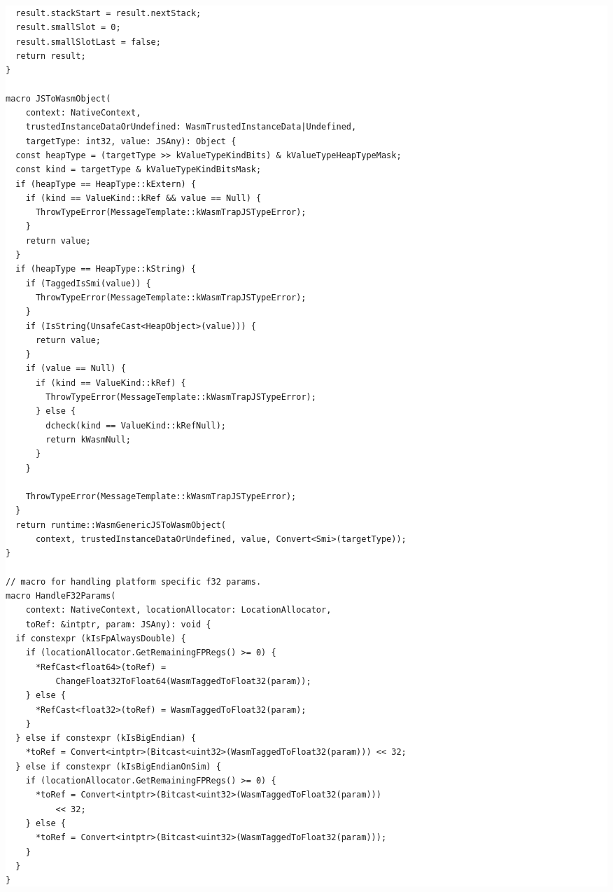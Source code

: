 ```
  result.stackStart = result.nextStack;
  result.smallSlot = 0;
  result.smallSlotLast = false;
  return result;
}

macro JSToWasmObject(
    context: NativeContext,
    trustedInstanceDataOrUndefined: WasmTrustedInstanceData|Undefined,
    targetType: int32, value: JSAny): Object {
  const heapType = (targetType >> kValueTypeKindBits) & kValueTypeHeapTypeMask;
  const kind = targetType & kValueTypeKindBitsMask;
  if (heapType == HeapType::kExtern) {
    if (kind == ValueKind::kRef && value == Null) {
      ThrowTypeError(MessageTemplate::kWasmTrapJSTypeError);
    }
    return value;
  }
  if (heapType == HeapType::kString) {
    if (TaggedIsSmi(value)) {
      ThrowTypeError(MessageTemplate::kWasmTrapJSTypeError);
    }
    if (IsString(UnsafeCast<HeapObject>(value))) {
      return value;
    }
    if (value == Null) {
      if (kind == ValueKind::kRef) {
        ThrowTypeError(MessageTemplate::kWasmTrapJSTypeError);
      } else {
        dcheck(kind == ValueKind::kRefNull);
        return kWasmNull;
      }
    }

    ThrowTypeError(MessageTemplate::kWasmTrapJSTypeError);
  }
  return runtime::WasmGenericJSToWasmObject(
      context, trustedInstanceDataOrUndefined, value, Convert<Smi>(targetType));
}

// macro for handling platform specific f32 params.
macro HandleF32Params(
    context: NativeContext, locationAllocator: LocationAllocator,
    toRef: &intptr, param: JSAny): void {
  if constexpr (kIsFpAlwaysDouble) {
    if (locationAllocator.GetRemainingFPRegs() >= 0) {
      *RefCast<float64>(toRef) =
          ChangeFloat32ToFloat64(WasmTaggedToFloat32(param));
    } else {
      *RefCast<float32>(toRef) = WasmTaggedToFloat32(param);
    }
  } else if constexpr (kIsBigEndian) {
    *toRef = Convert<intptr>(Bitcast<uint32>(WasmTaggedToFloat32(param))) << 32;
  } else if constexpr (kIsBigEndianOnSim) {
    if (locationAllocator.GetRemainingFPRegs() >= 0) {
      *toRef = Convert<intptr>(Bitcast<uint32>(WasmTaggedToFloat32(param)))
          << 32;
    } else {
      *toRef = Convert<intptr>(Bitcast<uint32>(WasmTaggedToFloat32(param)));
    }
  }
}

```